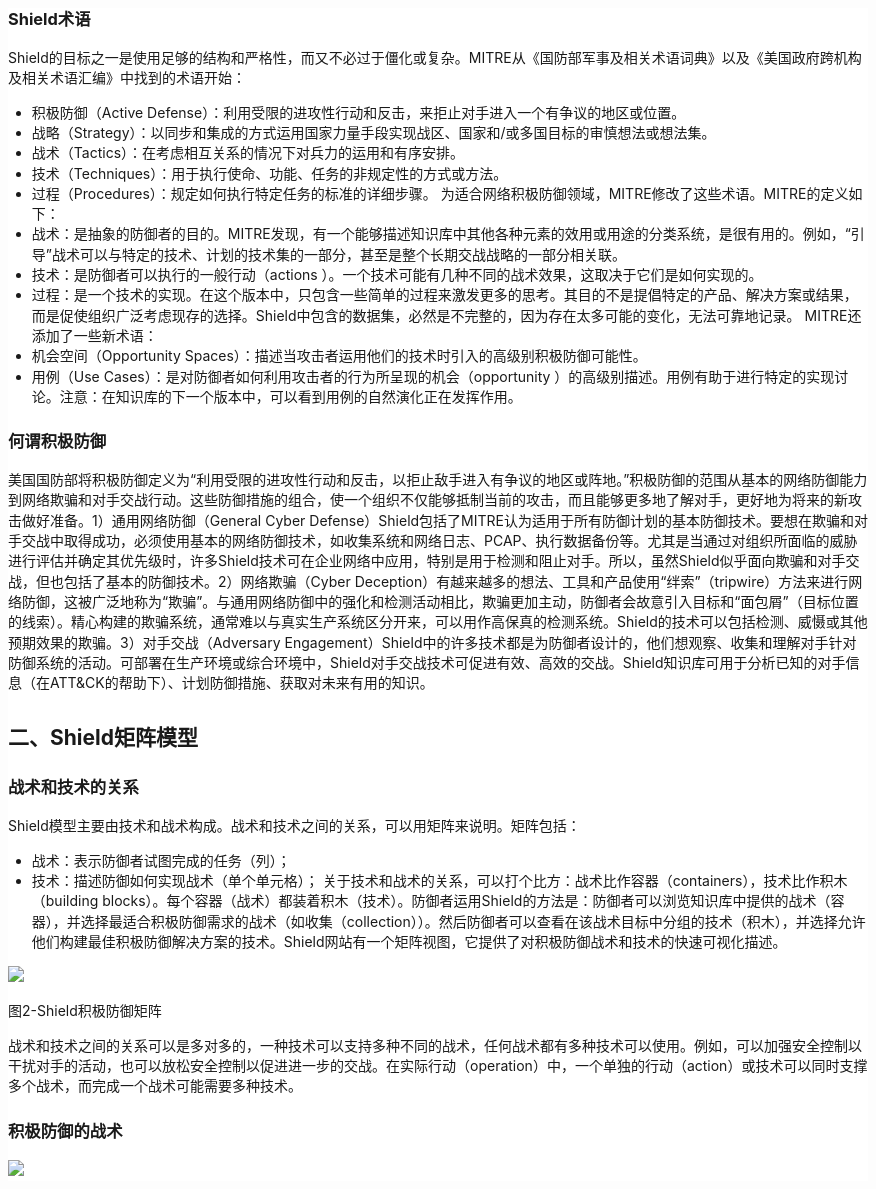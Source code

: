 ### Shield术语

Shield的目标之一是使用足够的结构和严格性，而又不必过于僵化或复杂。MITRE从《国防部军事及相关术语词典》以及《美国政府跨机构及相关术语汇编》中找到的术语开始：
- 积极防御（Active Defense）：利用受限的进攻性行动和反击，来拒止对手进入一个有争议的地区或位置。
- 战略（Strategy）：以同步和集成的方式运用国家力量手段实现战区、国家和/或多国目标的审慎想法或想法集。
- 战术（Tactics）：在考虑相互关系的情况下对兵力的运用和有序安排。
- 技术（Techniques）：用于执行使命、功能、任务的非规定性的方式或方法。
- 过程（Procedures）：规定如何执行特定任务的标准的详细步骤。
为适合网络积极防御领域，MITRE修改了这些术语。MITRE的定义如下：
- 战术：是抽象的防御者的目的。MITRE发现，有一个能够描述知识库中其他各种元素的效用或用途的分类系统，是很有用的。例如，“引导”战术可以与特定的技术、计划的技术集的一部分，甚至是整个长期交战战略的一部分相关联。
- 技术：是防御者可以执行的一般行动（actions ）。一个技术可能有几种不同的战术效果，这取决于它们是如何实现的。
- 过程：是一个技术的实现。在这个版本中，只包含一些简单的过程来激发更多的思考。其目的不是提倡特定的产品、解决方案或结果，而是促使组织广泛考虑现存的选择。Shield中包含的数据集，必然是不完整的，因为存在太多可能的变化，无法可靠地记录。
MITRE还添加了一些新术语：
- 机会空间（Opportunity Spaces）：描述当攻击者运用他们的技术时引入的高级别积极防御可能性。
- 用例（Use Cases）：是对防御者如何利用攻击者的行为所呈现的机会（opportunity ）的高级别描述。用例有助于进行特定的实现讨论。注意：在知识库的下一个版本中，可以看到用例的自然演化正在发挥作用。
### 何谓积极防御

美国国防部将积极防御定义为“利用受限的进攻性行动和反击，以拒止敌手进入有争议的地区或阵地。”积极防御的范围从基本的网络防御能力到网络欺骗和对手交战行动。这些防御措施的组合，使一个组织不仅能够抵制当前的攻击，而且能够更多地了解对手，更好地为将来的新攻击做好准备。1）通用网络防御（General Cyber Defense）Shield包括了MITRE认为适用于所有防御计划的基本防御技术。要想在欺骗和对手交战中取得成功，必须使用基本的网络防御技术，如收集系统和网络日志、PCAP、执行数据备份等。尤其是当通过对组织所面临的威胁进行评估并确定其优先级时，许多Shield技术可在企业网络中应用，特别是用于检测和阻止对手。所以，虽然Shield似乎面向欺骗和对手交战，但也包括了基本的防御技术。2）网络欺骗（Cyber Deception）有越来越多的想法、工具和产品使用“绊索”（tripwire）方法来进行网络防御，这被广泛地称为“欺骗”。与通用网络防御中的强化和检测活动相比，欺骗更加主动，防御者会故意引入目标和“面包屑”（目标位置的线索）。精心构建的欺骗系统，通常难以与真实生产系统区分开来，可以用作高保真的检测系统。Shield的技术可以包括检测、威慑或其他预期效果的欺骗。3）对手交战（Adversary Engagement）Shield中的许多技术都是为防御者设计的，他们想观察、收集和理解对手针对防御系统的活动。可部署在生产环境或综合环境中，Shield对手交战技术可促进有效、高效的交战。Shield知识库可用于分析已知的对手信息（在ATT&amp;CK的帮助下）、计划防御措施、获取对未来有用的知识。



## 二、Shield矩阵模型

### 战术和技术的关系

Shield模型主要由技术和战术构成。战术和技术之间的关系，可以用矩阵来说明。矩阵包括：
- 战术：表示防御者试图完成的任务（列）；
- 技术：描述防御如何实现战术（单个单元格）；
关于技术和战术的关系，可以打个比方：战术比作容器（containers），技术比作积木（building blocks）。每个容器（战术）都装着积木（技术）。防御者运用Shield的方法是：防御者可以浏览知识库中提供的战术（容器），并选择最适合积极防御需求的战术（如收集（collection））。然后防御者可以查看在该战术目标中分组的技术（积木），并选择允许他们构建最佳积极防御解决方案的技术。Shield网站有一个矩阵视图，它提供了对积极防御战术和技术的快速可视化描述。

[![](https://p0.ssl.qhimg.com/t017dbce9c7de3a33b7.png)](https://p0.ssl.qhimg.com/t017dbce9c7de3a33b7.png)

图2-Shield积极防御矩阵

战术和技术之间的关系可以是多对多的，一种技术可以支持多种不同的战术，任何战术都有多种技术可以使用。例如，可以加强安全控制以干扰对手的活动，也可以放松安全控制以促进进一步的交战。在实际行动（operation）中，一个单独的行动（action）或技术可以同时支撑多个战术，而完成一个战术可能需要多种技术。

### 积极防御的战术

[![](https://p1.ssl.qhimg.com/t01622a39724cea70f0.png)](https://p1.ssl.qhimg.com/t01622a39724cea70f0.png)
